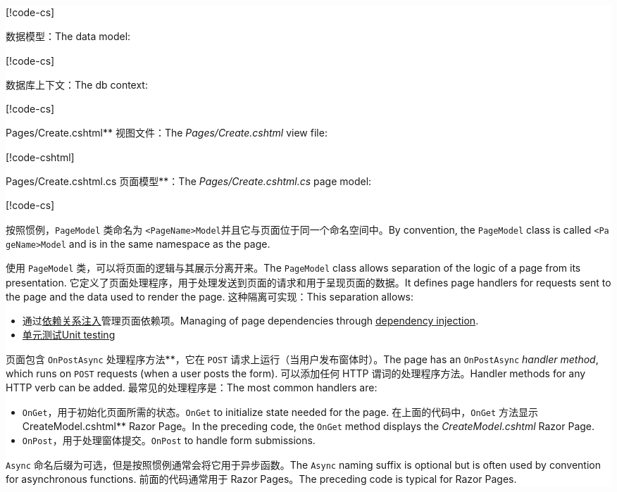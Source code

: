[!code-cs[](index/3.0sample/RazorPagesContacts/Startup.cs?name=snippet)]

<span data-ttu-id="6f7a2-155">数据模型：</span><span class="sxs-lookup"><span data-stu-id="6f7a2-155">The data model:</span></span>

[!code-cs[](index/3.0sample/RazorPagesContacts/Models/Customer.cs)]

<span data-ttu-id="6f7a2-156">数据库上下文：</span><span class="sxs-lookup"><span data-stu-id="6f7a2-156">The db context:</span></span>

[!code-cs[](index/3.0sample/RazorPagesContacts/Data/CustomerDbContext.cs)]

<span data-ttu-id="6f7a2-157">Pages/Create.cshtml\*\* 视图文件：</span><span class="sxs-lookup"><span data-stu-id="6f7a2-157">The *Pages/Create.cshtml* view file:</span></span>

[!code-cshtml[](index/3.0sample/RazorPagesContacts/Pages/Customers/Create.cshtml)]

<span data-ttu-id="6f7a2-158">Pages/Create.cshtml.cs 页面模型\*\*：</span><span class="sxs-lookup"><span data-stu-id="6f7a2-158">The *Pages/Create.cshtml.cs* page model:</span></span>

[!code-cs[](index/3.0sample/RazorPagesContacts/Pages/Customers/Create.cshtml.cs?name=snippet_ALL)]

<span data-ttu-id="6f7a2-159">按照惯例，`PageModel` 类命名为 `<PageName>Model`并且它与页面位于同一个命名空间中。</span><span class="sxs-lookup"><span data-stu-id="6f7a2-159">By convention, the `PageModel` class is called `<PageName>Model` and is in the same namespace as the page.</span></span>

<span data-ttu-id="6f7a2-160">使用 `PageModel` 类，可以将页面的逻辑与其展示分离开来。</span><span class="sxs-lookup"><span data-stu-id="6f7a2-160">The `PageModel` class allows separation of the logic of a page from its presentation.</span></span> <span data-ttu-id="6f7a2-161">它定义了页面处理程序，用于处理发送到页面的请求和用于呈现页面的数据。</span><span class="sxs-lookup"><span data-stu-id="6f7a2-161">It defines page handlers for requests sent to the page and the data used to render the page.</span></span> <span data-ttu-id="6f7a2-162">这种隔离可实现：</span><span class="sxs-lookup"><span data-stu-id="6f7a2-162">This separation allows:</span></span>

* <span data-ttu-id="6f7a2-163">通过[依赖关系注入](xref:fundamentals/dependency-injection)管理页面依赖项。</span><span class="sxs-lookup"><span data-stu-id="6f7a2-163">Managing of page dependencies through [dependency injection](xref:fundamentals/dependency-injection).</span></span>
* [<span data-ttu-id="6f7a2-164">单元测试</span><span class="sxs-lookup"><span data-stu-id="6f7a2-164">Unit testing</span></span>](xref:test/razor-pages-tests)

<span data-ttu-id="6f7a2-165">页面包含 `OnPostAsync` 处理程序方法\*\*，它在 `POST` 请求上运行（当用户发布窗体时）。</span><span class="sxs-lookup"><span data-stu-id="6f7a2-165">The page has an `OnPostAsync` *handler method*, which runs on `POST` requests (when a user posts the form).</span></span> <span data-ttu-id="6f7a2-166">可以添加任何 HTTP 谓词的处理程序方法。</span><span class="sxs-lookup"><span data-stu-id="6f7a2-166">Handler methods for any HTTP verb can be added.</span></span> <span data-ttu-id="6f7a2-167">最常见的处理程序是：</span><span class="sxs-lookup"><span data-stu-id="6f7a2-167">The most common handlers are:</span></span>

* <span data-ttu-id="6f7a2-168">`OnGet`，用于初始化页面所需的状态。</span><span class="sxs-lookup"><span data-stu-id="6f7a2-168">`OnGet` to initialize state needed for the page.</span></span> <span data-ttu-id="6f7a2-169">在上面的代码中，`OnGet` 方法显示 CreateModel.cshtml\*\* Razor Page。</span><span class="sxs-lookup"><span data-stu-id="6f7a2-169">In the preceding code, the `OnGet` method displays the *CreateModel.cshtml* Razor Page.</span></span>
* <span data-ttu-id="6f7a2-170">`OnPost`，用于处理窗体提交。</span><span class="sxs-lookup"><span data-stu-id="6f7a2-170">`OnPost` to handle form submissions.</span></span>

<span data-ttu-id="6f7a2-171">`Async` 命名后缀为可选，但是按照惯例通常会将它用于异步函数。</span><span class="sxs-lookup"><span data-stu-id="6f7a2-171">The `Async` naming suffix is optional but is often used by convention for asynchronous functions.</span></span> <span data-ttu-id="6f7a2-172">前面的代码通常用于 Razor Pages。</span><span class="sxs-lookup"><span data-stu-id="6f7a2-172">The preceding code is typical for Razor Pages.</span></span>
